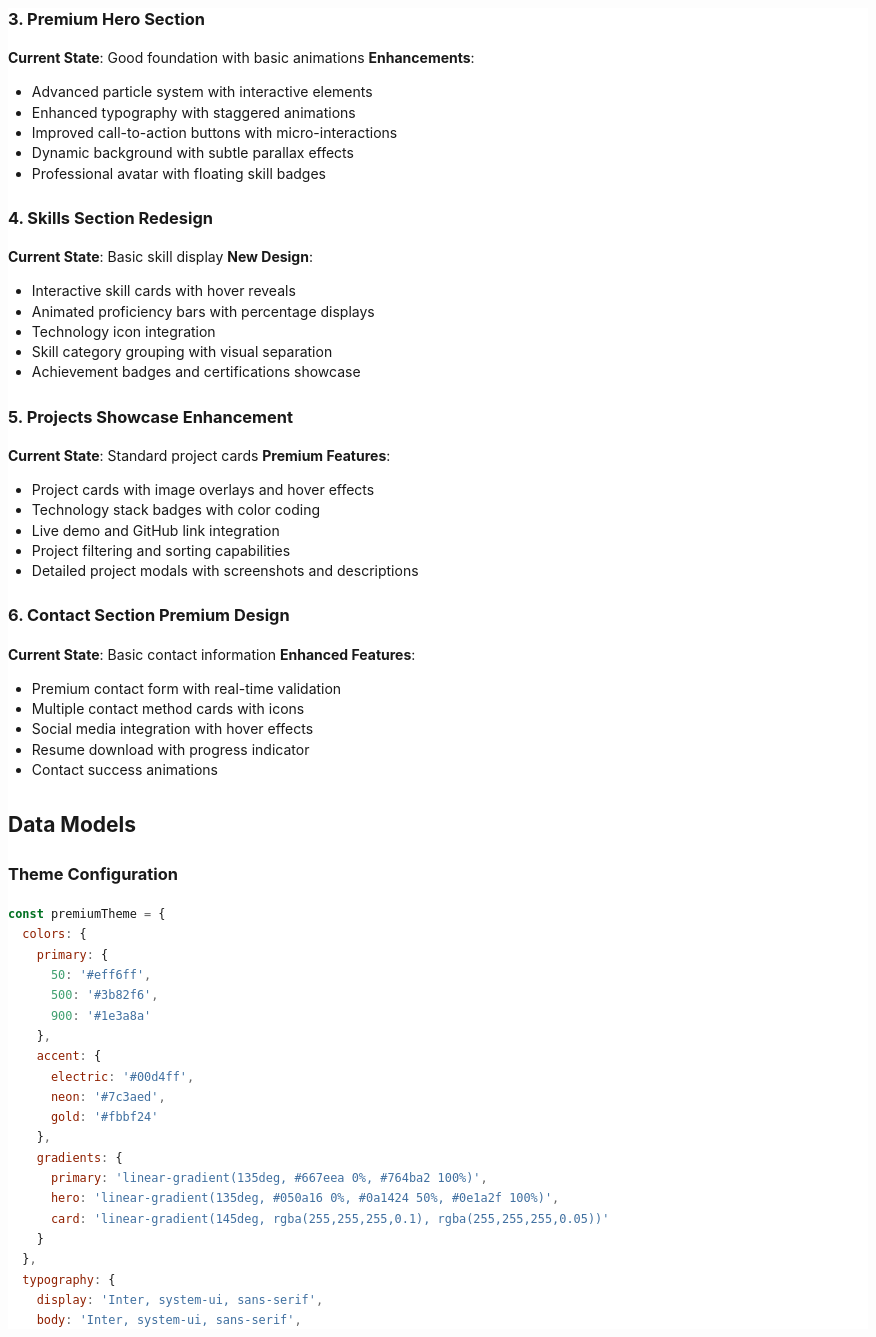 ### 3. Premium Hero Section
**Current State**: Good foundation with basic animations
**Enhancements**:
- Advanced particle system with interactive elements
- Enhanced typography with staggered animations
- Improved call-to-action buttons with micro-interactions
- Dynamic background with subtle parallax effects
- Professional avatar with floating skill badges

### 4. Skills Section Redesign
**Current State**: Basic skill display
**New Design**:
- Interactive skill cards with hover reveals
- Animated proficiency bars with percentage displays
- Technology icon integration
- Skill category grouping with visual separation
- Achievement badges and certifications showcase

### 5. Projects Showcase Enhancement
**Current State**: Standard project cards
**Premium Features**:
- Project cards with image overlays and hover effects
- Technology stack badges with color coding
- Live demo and GitHub link integration
- Project filtering and sorting capabilities
- Detailed project modals with screenshots and descriptions

### 6. Contact Section Premium Design
**Current State**: Basic contact information
**Enhanced Features**:
- Premium contact form with real-time validation
- Multiple contact method cards with icons
- Social media integration with hover effects
- Resume download with progress indicator
- Contact success animations

## Data Models

### Theme Configuration
```javascript
const premiumTheme = {
  colors: {
    primary: {
      50: '#eff6ff',
      500: '#3b82f6',
      900: '#1e3a8a'
    },
    accent: {
      electric: '#00d4ff',
      neon: '#7c3aed',
      gold: '#fbbf24'
    },
    gradients: {
      primary: 'linear-gradient(135deg, #667eea 0%, #764ba2 100%)',
      hero: 'linear-gradient(135deg, #050a16 0%, #0a1424 50%, #0e1a2f 100%)',
      card: 'linear-gradient(145deg, rgba(255,255,255,0.1), rgba(255,255,255,0.05))'
    }
  },
  typography: {
    display: 'Inter, system-ui, sans-serif',
    body: 'Inter, system-ui, sans-serif',
```